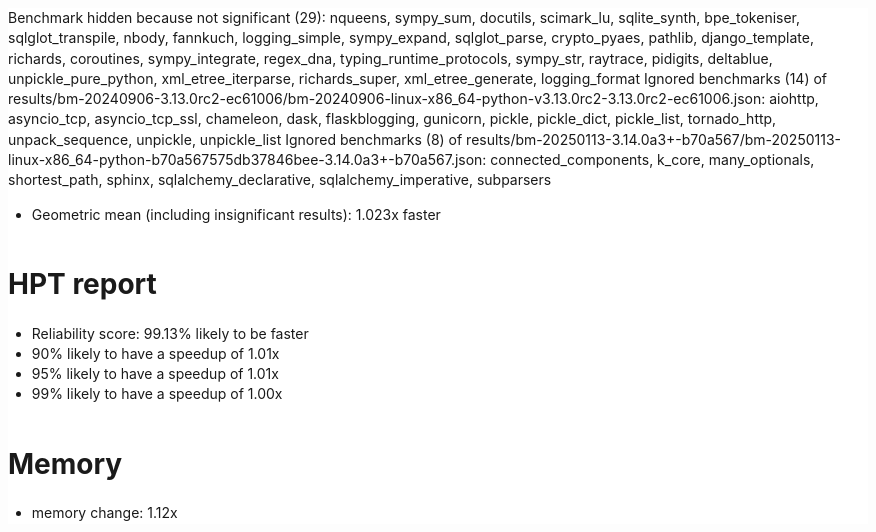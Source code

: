 Benchmark hidden because not significant (29): nqueens, sympy_sum, docutils, scimark_lu, sqlite_synth, bpe_tokeniser, sqlglot_transpile, nbody, fannkuch, logging_simple, sympy_expand, sqlglot_parse, crypto_pyaes, pathlib, django_template, richards, coroutines, sympy_integrate, regex_dna, typing_runtime_protocols, sympy_str, raytrace, pidigits, deltablue, unpickle_pure_python, xml_etree_iterparse, richards_super, xml_etree_generate, logging_format
Ignored benchmarks (14) of results/bm-20240906-3.13.0rc2-ec61006/bm-20240906-linux-x86_64-python-v3.13.0rc2-3.13.0rc2-ec61006.json: aiohttp, asyncio_tcp, asyncio_tcp_ssl, chameleon, dask, flaskblogging, gunicorn, pickle, pickle_dict, pickle_list, tornado_http, unpack_sequence, unpickle, unpickle_list
Ignored benchmarks (8) of results/bm-20250113-3.14.0a3+-b70a567/bm-20250113-linux-x86_64-python-b70a567575db37846bee-3.14.0a3+-b70a567.json: connected_components, k_core, many_optionals, shortest_path, sphinx, sqlalchemy_declarative, sqlalchemy_imperative, subparsers

- Geometric mean (including insignificant results): 1.023x faster

# HPT report

- Reliability score: 99.13% likely to be faster
- 90% likely to have a speedup of 1.01x
- 95% likely to have a speedup of 1.01x
- 99% likely to have a speedup of 1.00x

# Memory
- memory change: 1.12x
